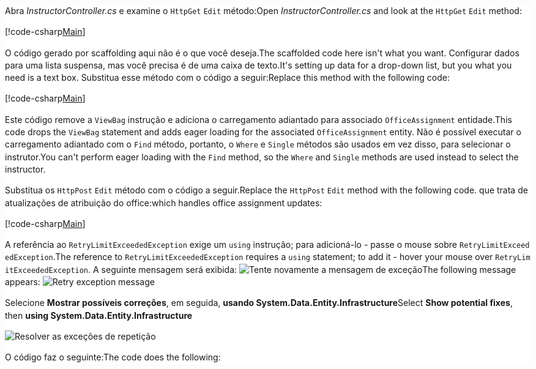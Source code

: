<span data-ttu-id="18f7b-168">Abra *InstructorController.cs* e examine o `HttpGet` `Edit` método:</span><span class="sxs-lookup"><span data-stu-id="18f7b-168">Open *InstructorController.cs* and look at the `HttpGet` `Edit` method:</span></span>

[!code-csharp[Main](updating-related-data-with-the-entity-framework-in-an-asp-net-mvc-application/samples/sample9.cs)]

<span data-ttu-id="18f7b-169">O código gerado por scaffolding aqui não é o que você deseja.</span><span class="sxs-lookup"><span data-stu-id="18f7b-169">The scaffolded code here isn't what you want.</span></span> <span data-ttu-id="18f7b-170">Configurar dados para uma lista suspensa, mas você precisa é de uma caixa de texto.</span><span class="sxs-lookup"><span data-stu-id="18f7b-170">It's setting up data for a drop-down list, but you what you need is a text box.</span></span> <span data-ttu-id="18f7b-171">Substitua esse método com o código a seguir:</span><span class="sxs-lookup"><span data-stu-id="18f7b-171">Replace this method with the following code:</span></span>

[!code-csharp[Main](updating-related-data-with-the-entity-framework-in-an-asp-net-mvc-application/samples/sample10.cs?highlight=7-10)]

<span data-ttu-id="18f7b-172">Este código remove a `ViewBag` instrução e adiciona o carregamento adiantado para associado `OfficeAssignment` entidade.</span><span class="sxs-lookup"><span data-stu-id="18f7b-172">This code drops the `ViewBag` statement and adds eager loading for the associated `OfficeAssignment` entity.</span></span> <span data-ttu-id="18f7b-173">Não é possível executar o carregamento adiantado com o `Find` método, portanto, o `Where` e `Single` métodos são usados em vez disso, para selecionar o instrutor.</span><span class="sxs-lookup"><span data-stu-id="18f7b-173">You can't perform eager loading with the `Find` method, so the `Where` and `Single` methods are used instead to select the instructor.</span></span>

<span data-ttu-id="18f7b-174">Substitua os `HttpPost` `Edit` método com o código a seguir.</span><span class="sxs-lookup"><span data-stu-id="18f7b-174">Replace the `HttpPost` `Edit` method with the following code.</span></span> <span data-ttu-id="18f7b-175">que trata de atualizações de atribuição do office:</span><span class="sxs-lookup"><span data-stu-id="18f7b-175">which handles office assignment updates:</span></span>

[!code-csharp[Main](updating-related-data-with-the-entity-framework-in-an-asp-net-mvc-application/samples/sample11.cs)]

<span data-ttu-id="18f7b-176">A referência ao `RetryLimitExceededException` exige um `using` instrução; para adicioná-lo - passe o mouse sobre `RetryLimitExceededException`.</span><span class="sxs-lookup"><span data-stu-id="18f7b-176">The reference to `RetryLimitExceededException` requires a `using` statement; to add it - hover your mouse over `RetryLimitExceededException`.</span></span> <span data-ttu-id="18f7b-177">A seguinte mensagem será exibida: ![ Tente novamente a mensagem de exceção](updating-related-data-with-the-entity-framework-in-an-asp-net-mvc-application/_static/image13.png)</span><span class="sxs-lookup"><span data-stu-id="18f7b-177">The following message appears: ![ Retry exception message](updating-related-data-with-the-entity-framework-in-an-asp-net-mvc-application/_static/image13.png)</span></span>


<span data-ttu-id="18f7b-178">Selecione **Mostrar possíveis correções**, em seguida, **usando System.Data.Entity.Infrastructure**</span><span class="sxs-lookup"><span data-stu-id="18f7b-178">Select **Show potential fixes**, then **using System.Data.Entity.Infrastructure**</span></span>

![Resolver as exceções de repetição](updating-related-data-with-the-entity-framework-in-an-asp-net-mvc-application/_static/image14.png)

<span data-ttu-id="18f7b-180">O código faz o seguinte:</span><span class="sxs-lookup"><span data-stu-id="18f7b-180">The code does the following:</span></span>
